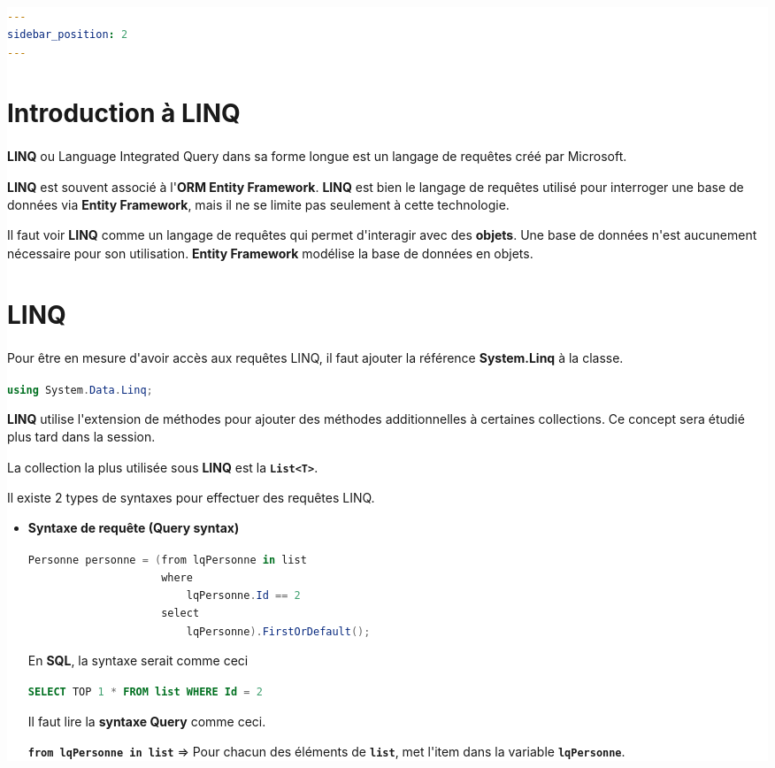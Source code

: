 ```yaml
---
sidebar_position: 2
---
```


# Introduction à LINQ

**LINQ** ou Language Integrated Query dans sa forme longue est un langage de requêtes créé par Microsoft.

**LINQ** est souvent associé à l'**ORM Entity Framework**. **LINQ** est bien le langage de requêtes utilisé pour interroger une base de données via **Entity Framework**, mais il ne se limite pas seulement à cette technologie.

Il faut voir **LINQ** comme un langage de requêtes qui permet d'interagir avec des **objets**. Une base de données n'est aucunement nécessaire pour son utilisation. **Entity Framework** modélise la base de données en objets.



# LINQ

Pour être en mesure d'avoir accès aux requêtes LINQ, il faut ajouter la référence **System.Linq** à la classe.

```csharp
using System.Data.Linq;
```

**LINQ** utilise l'extension de méthodes pour ajouter des méthodes additionnelles à certaines collections. Ce concept sera étudié plus tard dans la session. 

La collection la plus utilisée sous **LINQ** est la **`List<T>`**.

Il existe 2 types de syntaxes pour effectuer des requêtes LINQ.

- **Syntaxe de requête (Query syntax)**

  ```csharp
  Personne personne = (from lqPersonne in list
                       where
                           lqPersonne.Id == 2
                       select
                           lqPersonne).FirstOrDefault();					 	
  ```

  En **SQL**, la syntaxe serait comme ceci

  ```sql
  SELECT TOP 1 * FROM list WHERE Id = 2
  ```

  Il faut lire la **syntaxe Query** comme ceci.

  **`from lqPersonne in list`** => Pour chacun des éléments de **`list`**, met l'item dans la variable **`lqPersonne`**.

